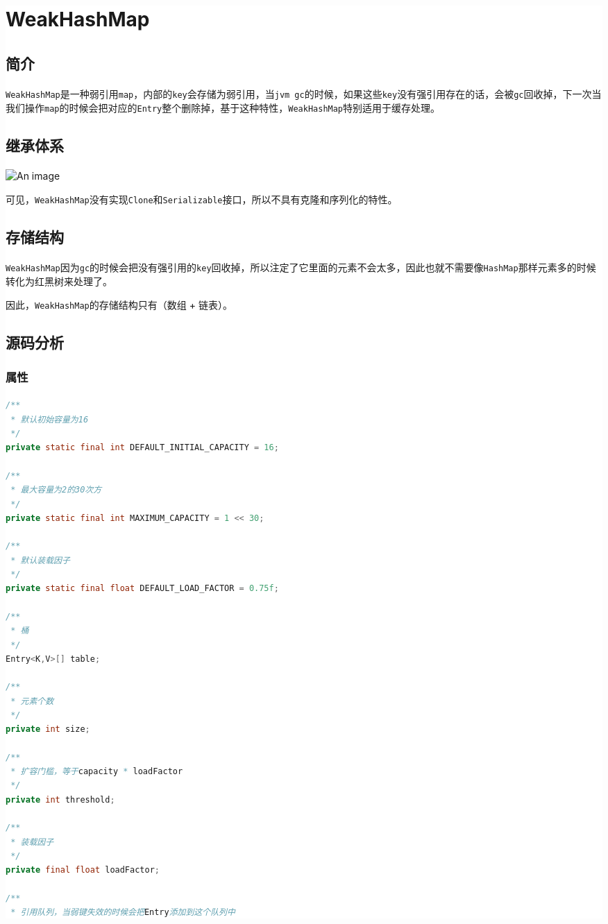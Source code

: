 # WeakHashMap

## 简介

`WeakHashMap`是一种弱引用`map`，内部的`key`会存储为弱引用，当`jvm gc`的时候，如果这些`key`没有强引用存在的话，会被`gc`回收掉，下一次当我们操作`map`的时候会把对应的`Entry`整个删除掉，基于这种特性，`WeakHashMap`特别适用于缓存处理。

## 继承体系

![An image](/img/java/container/35.png)

可见，`WeakHashMap`没有实现`Clone`和`Serializable`接口，所以不具有克隆和序列化的特性。

## 存储结构

`WeakHashMap`因为`gc`的时候会把没有强引用的`key`回收掉，所以注定了它里面的元素不会太多，因此也就不需要像`HashMap`那样元素多的时候转化为红黑树来处理了。

因此，`WeakHashMap`的存储结构只有（数组 + 链表）。

## 源码分析

### 属性

```java
/**
 * 默认初始容量为16
 */
private static final int DEFAULT_INITIAL_CAPACITY = 16;

/**
 * 最大容量为2的30次方
 */
private static final int MAXIMUM_CAPACITY = 1 << 30;

/**
 * 默认装载因子
 */
private static final float DEFAULT_LOAD_FACTOR = 0.75f;

/**
 * 桶
 */
Entry<K,V>[] table;

/**
 * 元素个数
 */
private int size;

/**
 * 扩容门槛，等于capacity * loadFactor
 */
private int threshold;

/**
 * 装载因子
 */
private final float loadFactor;

/**
 * 引用队列，当弱键失效的时候会把Entry添加到这个队列中
```